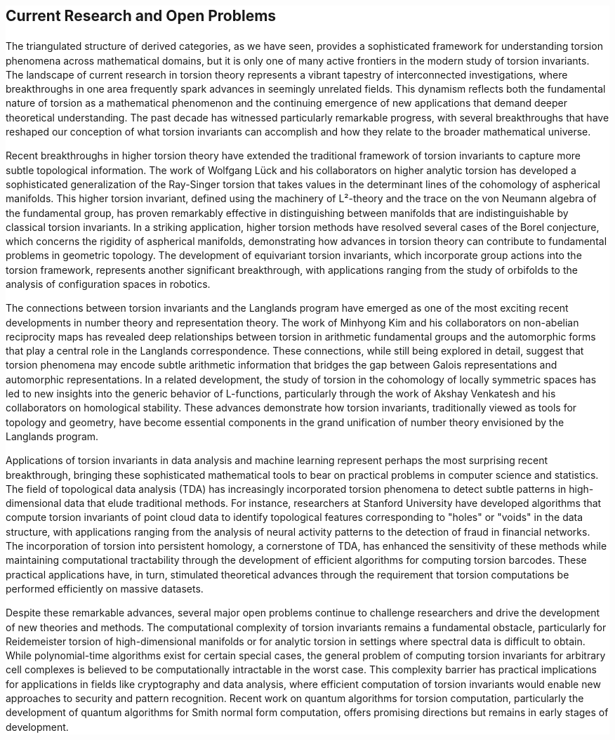 ## Current Research and Open Problems

The triangulated structure of derived categories, as we have seen, provides a sophisticated framework for understanding torsion phenomena across mathematical domains, but it is only one of many active frontiers in the modern study of torsion invariants. The landscape of current research in torsion theory represents a vibrant tapestry of interconnected investigations, where breakthroughs in one area frequently spark advances in seemingly unrelated fields. This dynamism reflects both the fundamental nature of torsion as a mathematical phenomenon and the continuing emergence of new applications that demand deeper theoretical understanding. The past decade has witnessed particularly remarkable progress, with several breakthroughs that have reshaped our conception of what torsion invariants can accomplish and how they relate to the broader mathematical universe.

Recent breakthroughs in higher torsion theory have extended the traditional framework of torsion invariants to capture more subtle topological information. The work of Wolfgang Lück and his collaborators on higher analytic torsion has developed a sophisticated generalization of the Ray-Singer torsion that takes values in the determinant lines of the cohomology of aspherical manifolds. This higher torsion invariant, defined using the machinery of L²-theory and the trace on the von Neumann algebra of the fundamental group, has proven remarkably effective in distinguishing between manifolds that are indistinguishable by classical torsion invariants. In a striking application, higher torsion methods have resolved several cases of the Borel conjecture, which concerns the rigidity of aspherical manifolds, demonstrating how advances in torsion theory can contribute to fundamental problems in geometric topology. The development of equivariant torsion invariants, which incorporate group actions into the torsion framework, represents another significant breakthrough, with applications ranging from the study of orbifolds to the analysis of configuration spaces in robotics.

The connections between torsion invariants and the Langlands program have emerged as one of the most exciting recent developments in number theory and representation theory. The work of Minhyong Kim and his collaborators on non-abelian reciprocity maps has revealed deep relationships between torsion in arithmetic fundamental groups and the automorphic forms that play a central role in the Langlands correspondence. These connections, while still being explored in detail, suggest that torsion phenomena may encode subtle arithmetic information that bridges the gap between Galois representations and automorphic representations. In a related development, the study of torsion in the cohomology of locally symmetric spaces has led to new insights into the generic behavior of L-functions, particularly through the work of Akshay Venkatesh and his collaborators on homological stability. These advances demonstrate how torsion invariants, traditionally viewed as tools for topology and geometry, have become essential components in the grand unification of number theory envisioned by the Langlands program.

Applications of torsion invariants in data analysis and machine learning represent perhaps the most surprising recent breakthrough, bringing these sophisticated mathematical tools to bear on practical problems in computer science and statistics. The field of topological data analysis (TDA) has increasingly incorporated torsion phenomena to detect subtle patterns in high-dimensional data that elude traditional methods. For instance, researchers at Stanford University have developed algorithms that compute torsion invariants of point cloud data to identify topological features corresponding to "holes" or "voids" in the data structure, with applications ranging from the analysis of neural activity patterns to the detection of fraud in financial networks. The incorporation of torsion into persistent homology, a cornerstone of TDA, has enhanced the sensitivity of these methods while maintaining computational tractability through the development of efficient algorithms for computing torsion barcodes. These practical applications have, in turn, stimulated theoretical advances through the requirement that torsion computations be performed efficiently on massive datasets.

Despite these remarkable advances, several major open problems continue to challenge researchers and drive the development of new theories and methods. The computational complexity of torsion invariants remains a fundamental obstacle, particularly for Reidemeister torsion of high-dimensional manifolds or for analytic torsion in settings where spectral data is difficult to obtain. While polynomial-time algorithms exist for certain special cases, the general problem of computing torsion invariants for arbitrary cell complexes is believed to be computationally intractable in the worst case. This complexity barrier has practical implications for applications in fields like cryptography and data analysis, where efficient computation of torsion invariants would enable new approaches to security and pattern recognition. Recent work on quantum algorithms for torsion computation, particularly the development of quantum algorithms for Smith normal form computation, offers promising directions but remains in early stages of development.
